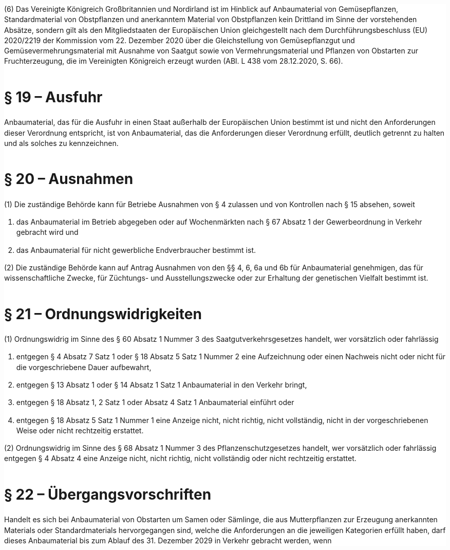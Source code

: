 (6) Das Vereinigte Königreich Großbritannien und Nordirland ist im Hinblick auf Anbaumaterial von Gemüsepflanzen, Standardmaterial von Obstpflanzen und anerkanntem Material von Obstpflanzen kein Drittland im Sinne der vorstehenden Absätze, sondern gilt als den Mitgliedstaaten der Europäischen Union gleichgestellt nach dem Durchführungsbeschluss (EU) 2020/2219 der Kommission vom 22. Dezember 2020 über die Gleichstellung von Gemüsepflanzgut und Gemüsevermehrungsmaterial mit Ausnahme von Saatgut sowie von Vermehrungsmaterial und Pflanzen von Obstarten zur Fruchterzeugung, die im Vereinigten Königreich erzeugt wurden (ABl. L 438 vom 28.12.2020, S. 66).

# § 19 – Ausfuhr

Anbaumaterial, das für die Ausfuhr in einen Staat außerhalb der Europäischen Union bestimmt ist und nicht den Anforderungen dieser Verordnung entspricht, ist von Anbaumaterial, das die Anforderungen dieser Verordnung erfüllt, deutlich getrennt zu halten und als solches zu kennzeichnen.

# § 20 – Ausnahmen

(1) Die zuständige Behörde kann für Betriebe Ausnahmen von § 4 zulassen und von Kontrollen nach § 15 absehen, soweit

1. das Anbaumaterial im Betrieb abgegeben oder auf Wochenmärkten nach § 67 Absatz 1 der Gewerbeordnung in Verkehr gebracht wird und

2. das Anbaumaterial für nicht gewerbliche Endverbraucher bestimmt ist.

(2) Die zuständige Behörde kann auf Antrag Ausnahmen von den §§ 4, 6, 6a und 6b für Anbaumaterial genehmigen, das für wissenschaftliche Zwecke, für Züchtungs- und Ausstellungszwecke oder zur Erhaltung der genetischen Vielfalt bestimmt ist.

# § 21 – Ordnungswidrigkeiten

(1) Ordnungswidrig im Sinne des § 60 Absatz 1 Nummer 3 des Saatgutverkehrsgesetzes handelt, wer vorsätzlich oder fahrlässig

1. entgegen § 4 Absatz 7 Satz 1 oder § 18 Absatz 5 Satz 1 Nummer 2 eine Aufzeichnung oder einen Nachweis nicht oder nicht für die vorgeschriebene Dauer aufbewahrt,

2. entgegen § 13 Absatz 1 oder § 14 Absatz 1 Satz 1 Anbaumaterial in den Verkehr bringt,

3. entgegen § 18 Absatz 1, 2 Satz 1 oder Absatz 4 Satz 1 Anbaumaterial einführt oder

4. entgegen § 18 Absatz 5 Satz 1 Nummer 1 eine Anzeige nicht, nicht richtig, nicht vollständig, nicht in der vorgeschriebenen Weise oder nicht rechtzeitig erstattet.

(2) Ordnungswidrig im Sinne des § 68 Absatz 1 Nummer 3 des Pflanzenschutzgesetzes handelt, wer vorsätzlich oder fahrlässig entgegen § 4 Absatz 4 eine Anzeige nicht, nicht richtig, nicht vollständig oder nicht rechtzeitig erstattet.

# § 22 – Übergangsvorschriften

Handelt es sich bei Anbaumaterial von Obstarten um Samen oder Sämlinge, die aus Mutterpflanzen zur Erzeugung anerkannten Materials oder Standardmaterials hervorgegangen sind, welche die Anforderungen an die jeweiligen Kategorien erfüllt haben, darf dieses Anbaumaterial bis zum Ablauf des 31. Dezember 2029 in Verkehr gebracht werden, wenn
